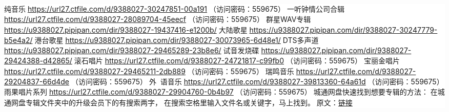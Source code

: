 纯音乐
https://url27.ctfile.com/d/9388027-30247851-00a191
（访问密码：559675）
一听钟情公司合辑
https://url27.ctfile.com/d/9388027-28089704-45eecf
（访问密码：559675）
群星WAV专辑
https://u9388027.pipipan.com/dir/9388027-19437416-e1200b/
大陆歌星
https://u9388027.pipipan.com/dir/9388027-30247779-b5e4a2/
港台歌星
https://u9388027.pipipan.com/dir/9388027-30073965-6d48e1/
DTS多声道
https://u9388027.pipipan.com/dir/9388027-29465289-23b8e6/
试音发烧碟
https://u9388027.pipipan.com/dir/9388027-29424388-d42865/
滚石唱片
https://url27.ctfile.com/d/9388027-24721817-c99fb0
（访问密码：559675）
宝丽金唱片
https://url27.ctfile.com/d/9388027-29465211-2db889
（访问密码：559675）
瑞鸣音乐
https://url27.ctfile.com/d/9388027-29204837-66d4de
（访问密码：559675）
外  语音乐
https://url27.ctfile.com/d/9388027-39813360-64a61d
（访问密码：559675）
雨果唱片系列
https://url27.ctfile.com/d/9388027-29904760-0b4b97
（访问密码：559675）
城通网盘快速找到想要专辑的方法：
在城通网盘专辑文件夹中的升级会员下的有搜索两字，
在搜索空格里输入文件名或关键字，马上找到。
原文：[链接](https://blog.sina.com.cn/s/blog_1647c7e7601030wuw.html)